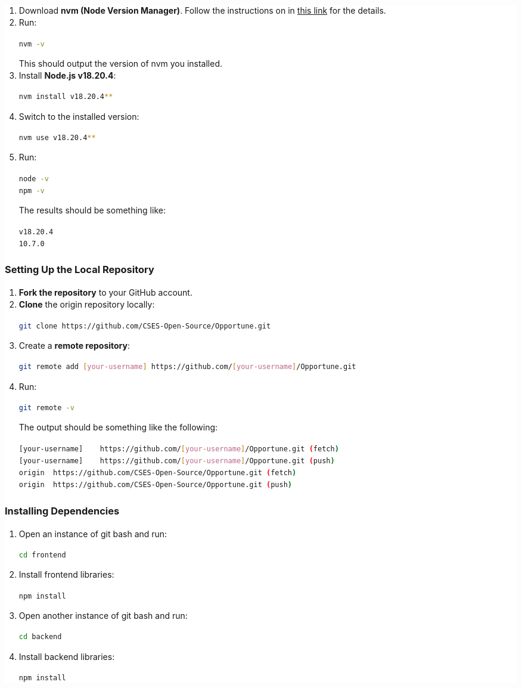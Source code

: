 1. Download **nvm (Node Version Manager)**. Follow the instructions on in [this link](https://www.freecodecamp.org/news/node-version-manager-nvm-install-guide/) for the details.
2. Run:
   ```bash
   nvm -v
   ```
   This should output the version of nvm you installed.
3. Install **Node.js v18.20.4**:
   ```bash
   nvm install v18.20.4**
   ```
4. Switch to the installed version:
   ```bash
   nvm use v18.20.4**
   ```
5. Run:
   ```bash
   node -v
   npm -v
   ```
   The results should be something like:
   ```bash
   v18.20.4
   10.7.0
   ```

### Setting Up the Local Repository

1. **Fork the repository** to your GitHub account.
2. **Clone** the origin repository locally:
   ```bash
   git clone https://github.com/CSES-Open-Source/Opportune.git
   ```
3. Create a **remote repository**:
   ```bash
   git remote add [your-username] https://github.com/[your-username]/Opportune.git
   ```
4. Run:
   ```bash
   git remote -v
   ```
   The output should be something like the following:
   ```bash
   [your-username]    https://github.com/[your-username]/Opportune.git (fetch)
   [your-username]    https://github.com/[your-username]/Opportune.git (push)
   origin  https://github.com/CSES-Open-Source/Opportune.git (fetch)
   origin  https://github.com/CSES-Open-Source/Opportune.git (push)
   ```

### Installing Dependencies

1. Open an instance of git bash and run:
   ```bash
   cd frontend
   ```
2. Install frontend libraries:
   ```bash
   npm install
   ```
3. Open another instance of git bash and run:
   ```bash
   cd backend
   ```
4. Install backend libraries:
   ```bash
   npm install
   ```

